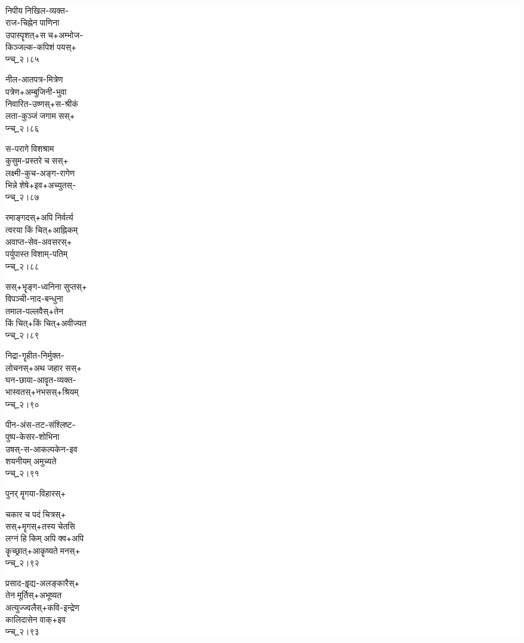 निपीय निखिल-व्यक्त-  
राज-चिह्नेन पाणिना  
उपास्पॄशत्+स च+अम्भोज-  
किञ्जल्क-कपिशं पयस्+  
प्न्च्_२।८५   
    
नील-आतपत्र-मित्रेण  
पत्रेण+अम्बुजिनी-भुवा  
निवारित-उष्णस्+स-श्रीकं  
लता-कुञ्जं जगाम सस्+  
प्न्च्_२।८६   
    
स-परागे विशश्राम  
कुसुम-प्रस्तरे च सस्+  
लक्ष्मी-कुच-अङ्ग-रागेण  
भिन्ने शेषे+इव+अच्युतस्-  
प्न्च्_२।८७   
    
रमाङ्गदस्+अपि निर्वर्त्य  
त्वरया किं चित्+आह्निकम्  
अवाप्त-सेव-अवसरस्+  
पर्युपास्त विशाम्-पतिम्  
प्न्च्_२।८८   
    
सस्+भॄङ्ग-ध्वनिना सुप्तस्+  
विपञ्ची-नाद-बन्धुना  
तमाल-पल्लवैस्+तेन  
किं चित्+किं चित्+अवीज्यत  
प्न्च्_२।८९   
    
निद्रा-गॄहीत-निर्मुक्त-  
लोचनस्+अथ जहार सस्+  
घन-छाया-आवॄत-व्यक्त-  
भास्वतस्+नभसस्+श्रियम्  
प्न्च्_२।९०   
    
पीन-अंस-तट-संश्लिष्ट-  
पुष्प-केसर-शोभिना  
उषस्-स-आकल्पकेन-इव  
शयनीयम् अमुच्यते  
प्न्च्_२।९१   
    
पुनर् मॄगया-विहारस्+   
    
चकार च पदं चित्रस्+  
सस्+मॄगस्+तस्य चेतसि  
लग्नं हि किम् अपि क्व+अपि  
कॄच्छ्रात्+आकॄष्यते मनस्+  
प्न्च्_२।९२   
    
प्रसाद-हॄद्य-अलङ्कारैस्+  
तेन मूर्तिस्+अभूष्यत  
अत्युज्ज्वलैस्+कवि-इन्द्रेण  
कालिदासेन वाक्+इव  
प्न्च्_२।९३   
    